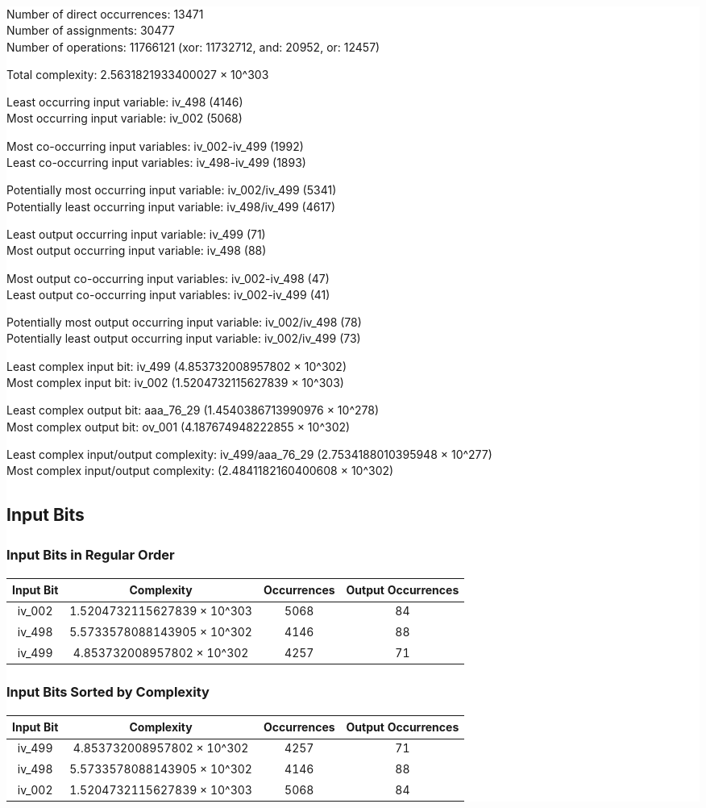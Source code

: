 Number of direct occurrences: 13471  
Number of assignments: 30477  
Number of operations: 11766121
(xor: 11732712,
and: 20952,
or: 12457)

Total complexity: 2.5631821933400027 × 10^303

Least occurring input variable: iv_498 (4146)  
Most occurring input variable: iv_002 (5068)

Most co-occurring input variables: iv_002-iv_499 (1992)  
Least co-occurring input variables: iv_498-iv_499 (1893)

Potentially most occurring input variable: iv_002/iv_499 (5341)  
Potentially least occurring input variable: iv_498/iv_499 (4617)

Least output occurring input variable: iv_499 (71)  
Most output occurring input variable: iv_498 (88)

Most output co-occurring input variables: iv_002-iv_498 (47)  
Least output co-occurring input variables: iv_002-iv_499 (41)

Potentially most output occurring input variable: iv_002/iv_498 (78)  
Potentially least output occurring input variable: iv_002/iv_499 (73)

Least complex input bit: iv_499 (4.853732008957802 × 10^302)  
Most complex input bit: iv_002 (1.5204732115627839 × 10^303)

Least complex output bit: aaa_76_29 (1.4540386713990976 × 10^278)  
Most complex output bit: ov_001 (4.187674948222855 × 10^302)

Least complex input/output complexity: iv_499/aaa_76_29 (2.7534188010395948 × 10^277)  
Most complex input/output complexity:  (2.4841182160400608 × 10^302)

## Input Bits

### Input Bits in Regular Order

| Input Bit | Complexity | Occurrences | Output Occurrences |
|:---------:|:----------:|:-----------:|:------------------:|
| iv_002 | 1.5204732115627839 × 10^303 | 5068 | 84 |
| iv_498 | 5.5733578088143905 × 10^302 | 4146 | 88 |
| iv_499 | 4.853732008957802 × 10^302 | 4257 | 71 |

### Input Bits Sorted by Complexity

| Input Bit | Complexity | Occurrences | Output Occurrences |
|:---------:|:----------:|:-----------:|:------------------:|
| iv_499 | 4.853732008957802 × 10^302 | 4257 | 71 |
| iv_498 | 5.5733578088143905 × 10^302 | 4146 | 88 |
| iv_002 | 1.5204732115627839 × 10^303 | 5068 | 84 |
